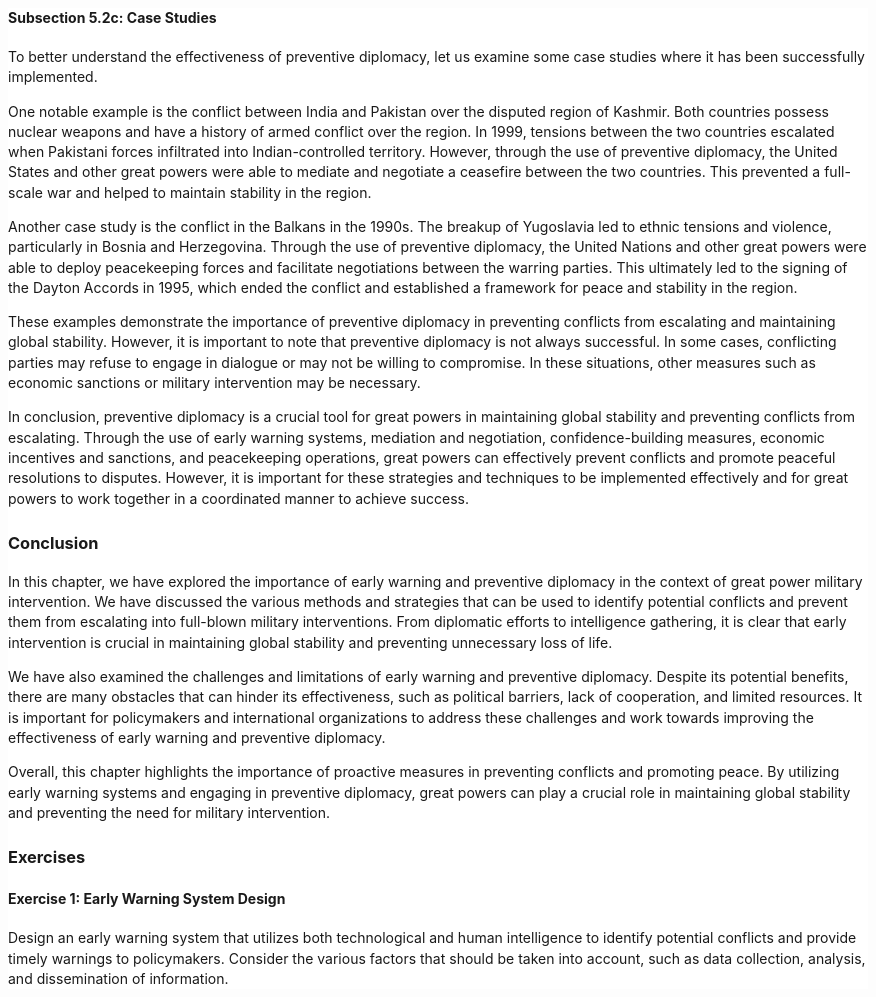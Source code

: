 #### Subsection 5.2c: Case Studies

To better understand the effectiveness of preventive diplomacy, let us examine some case studies where it has been successfully implemented.

One notable example is the conflict between India and Pakistan over the disputed region of Kashmir. Both countries possess nuclear weapons and have a history of armed conflict over the region. In 1999, tensions between the two countries escalated when Pakistani forces infiltrated into Indian-controlled territory. However, through the use of preventive diplomacy, the United States and other great powers were able to mediate and negotiate a ceasefire between the two countries. This prevented a full-scale war and helped to maintain stability in the region.

Another case study is the conflict in the Balkans in the 1990s. The breakup of Yugoslavia led to ethnic tensions and violence, particularly in Bosnia and Herzegovina. Through the use of preventive diplomacy, the United Nations and other great powers were able to deploy peacekeeping forces and facilitate negotiations between the warring parties. This ultimately led to the signing of the Dayton Accords in 1995, which ended the conflict and established a framework for peace and stability in the region.

These examples demonstrate the importance of preventive diplomacy in preventing conflicts from escalating and maintaining global stability. However, it is important to note that preventive diplomacy is not always successful. In some cases, conflicting parties may refuse to engage in dialogue or may not be willing to compromise. In these situations, other measures such as economic sanctions or military intervention may be necessary.

In conclusion, preventive diplomacy is a crucial tool for great powers in maintaining global stability and preventing conflicts from escalating. Through the use of early warning systems, mediation and negotiation, confidence-building measures, economic incentives and sanctions, and peacekeeping operations, great powers can effectively prevent conflicts and promote peaceful resolutions to disputes. However, it is important for these strategies and techniques to be implemented effectively and for great powers to work together in a coordinated manner to achieve success.


### Conclusion
In this chapter, we have explored the importance of early warning and preventive diplomacy in the context of great power military intervention. We have discussed the various methods and strategies that can be used to identify potential conflicts and prevent them from escalating into full-blown military interventions. From diplomatic efforts to intelligence gathering, it is clear that early intervention is crucial in maintaining global stability and preventing unnecessary loss of life.

We have also examined the challenges and limitations of early warning and preventive diplomacy. Despite its potential benefits, there are many obstacles that can hinder its effectiveness, such as political barriers, lack of cooperation, and limited resources. It is important for policymakers and international organizations to address these challenges and work towards improving the effectiveness of early warning and preventive diplomacy.

Overall, this chapter highlights the importance of proactive measures in preventing conflicts and promoting peace. By utilizing early warning systems and engaging in preventive diplomacy, great powers can play a crucial role in maintaining global stability and preventing the need for military intervention.

### Exercises
#### Exercise 1: Early Warning System Design
Design an early warning system that utilizes both technological and human intelligence to identify potential conflicts and provide timely warnings to policymakers. Consider the various factors that should be taken into account, such as data collection, analysis, and dissemination of information.
